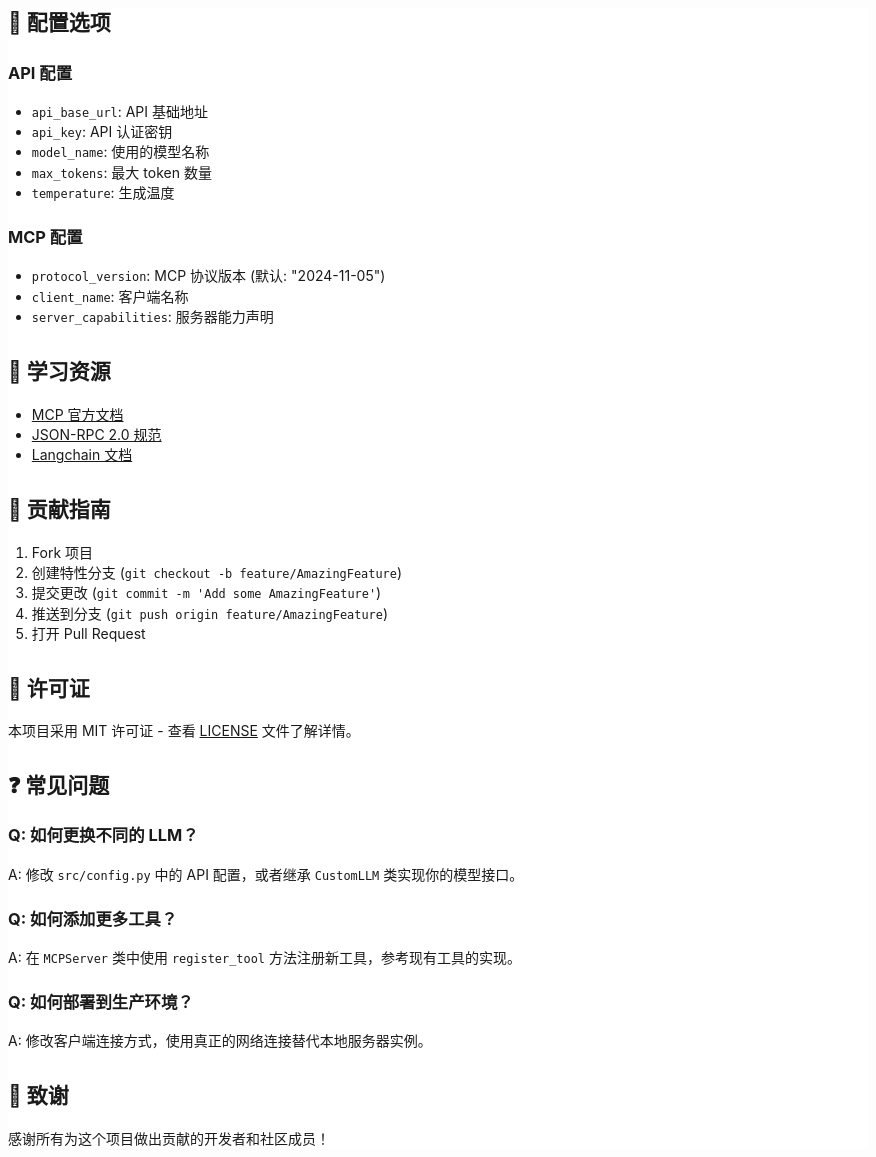 ## 🔧 配置选项

### API 配置
- `api_base_url`: API 基础地址
- `api_key`: API 认证密钥
- `model_name`: 使用的模型名称
- `max_tokens`: 最大 token 数量
- `temperature`: 生成温度

### MCP 配置
- `protocol_version`: MCP 协议版本 (默认: "2024-11-05")
- `client_name`: 客户端名称
- `server_capabilities`: 服务器能力声明

## 📖 学习资源

- [MCP 官方文档](https://modelcontextprotocol.io/)
- [JSON-RPC 2.0 规范](https://www.jsonrpc.org/specification)
- [Langchain 文档](https://langchain.readthedocs.io/)

## 🤝 贡献指南

1. Fork 项目
2. 创建特性分支 (`git checkout -b feature/AmazingFeature`)
3. 提交更改 (`git commit -m 'Add some AmazingFeature'`)
4. 推送到分支 (`git push origin feature/AmazingFeature`)
5. 打开 Pull Request

## 📄 许可证

本项目采用 MIT 许可证 - 查看 [LICENSE](LICENSE) 文件了解详情。

## ❓ 常见问题

### Q: 如何更换不同的 LLM？
A: 修改 `src/config.py` 中的 API 配置，或者继承 `CustomLLM` 类实现你的模型接口。

### Q: 如何添加更多工具？
A: 在 `MCPServer` 类中使用 `register_tool` 方法注册新工具，参考现有工具的实现。

### Q: 如何部署到生产环境？
A: 修改客户端连接方式，使用真正的网络连接替代本地服务器实例。

## 🙏 致谢

感谢所有为这个项目做出贡献的开发者和社区成员！
